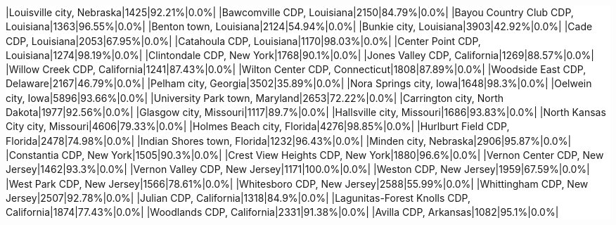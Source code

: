 |Louisville city, Nebraska|1425|92.21%|0.0%|
|Bawcomville CDP, Louisiana|2150|84.79%|0.0%|
|Bayou Country Club CDP, Louisiana|1363|96.55%|0.0%|
|Benton town, Louisiana|2124|54.94%|0.0%|
|Bunkie city, Louisiana|3903|42.92%|0.0%|
|Cade CDP, Louisiana|2053|67.95%|0.0%|
|Catahoula CDP, Louisiana|1170|98.03%|0.0%|
|Center Point CDP, Louisiana|1274|98.19%|0.0%|
|Clintondale CDP, New York|1768|90.1%|0.0%|
|Jones Valley CDP, California|1269|88.57%|0.0%|
|Willow Creek CDP, California|1241|87.43%|0.0%|
|Wilton Center CDP, Connecticut|1808|87.89%|0.0%|
|Woodside East CDP, Delaware|2167|46.79%|0.0%|
|Pelham city, Georgia|3502|35.89%|0.0%|
|Nora Springs city, Iowa|1648|98.3%|0.0%|
|Oelwein city, Iowa|5896|93.66%|0.0%|
|University Park town, Maryland|2653|72.22%|0.0%|
|Carrington city, North Dakota|1977|92.56%|0.0%|
|Glasgow city, Missouri|1117|89.7%|0.0%|
|Hallsville city, Missouri|1686|93.83%|0.0%|
|North Kansas City city, Missouri|4606|79.33%|0.0%|
|Holmes Beach city, Florida|4276|98.85%|0.0%|
|Hurlburt Field CDP, Florida|2478|74.98%|0.0%|
|Indian Shores town, Florida|1232|96.43%|0.0%|
|Minden city, Nebraska|2906|95.87%|0.0%|
|Constantia CDP, New York|1505|90.3%|0.0%|
|Crest View Heights CDP, New York|1880|96.6%|0.0%|
|Vernon Center CDP, New Jersey|1462|93.3%|0.0%|
|Vernon Valley CDP, New Jersey|1171|100.0%|0.0%|
|Weston CDP, New Jersey|1959|67.59%|0.0%|
|West Park CDP, New Jersey|1566|78.61%|0.0%|
|Whitesboro CDP, New Jersey|2588|55.99%|0.0%|
|Whittingham CDP, New Jersey|2507|92.78%|0.0%|
|Julian CDP, California|1318|84.9%|0.0%|
|Lagunitas-Forest Knolls CDP, California|1874|77.43%|0.0%|
|Woodlands CDP, California|2331|91.38%|0.0%|
|Avilla CDP, Arkansas|1082|95.1%|0.0%|